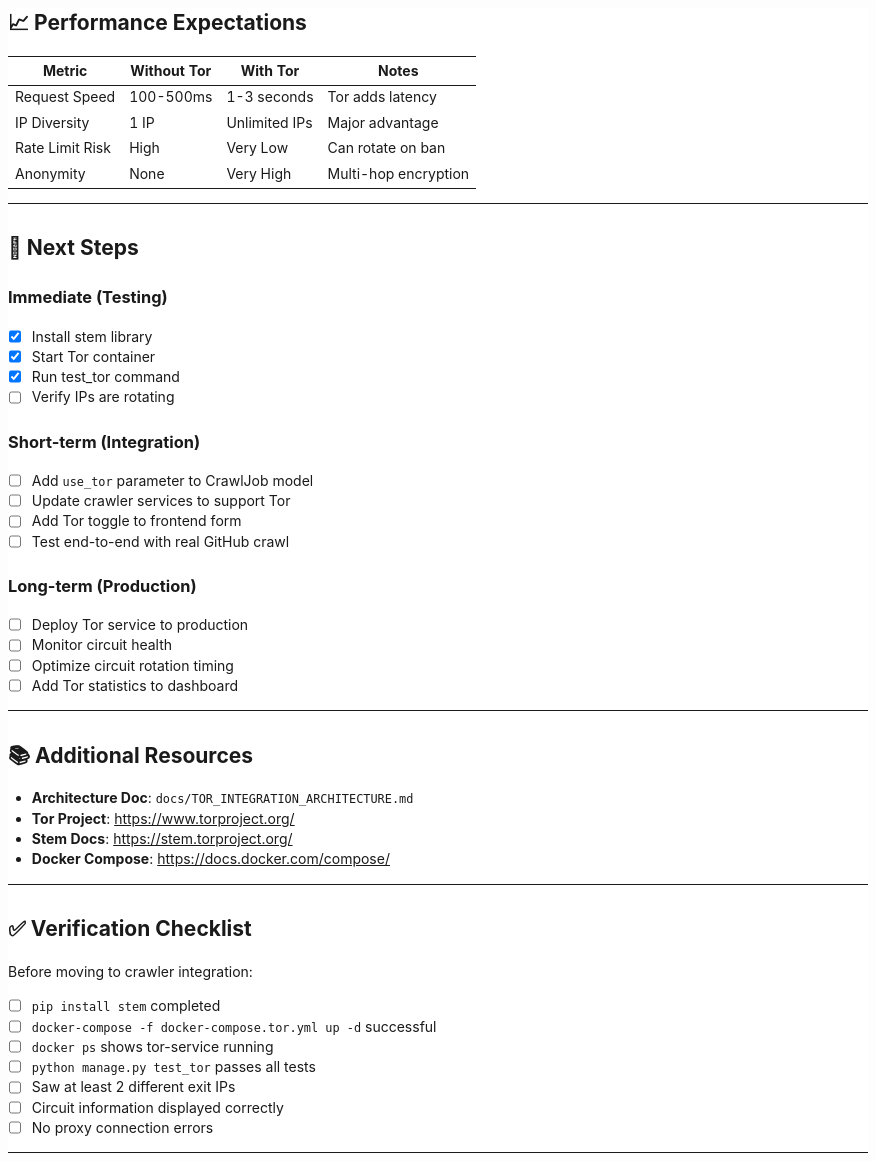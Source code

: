 
## 📈 Performance Expectations

| Metric | Without Tor | With Tor | Notes |
|--------|------------|----------|-------|
| Request Speed | 100-500ms | 1-3 seconds | Tor adds latency |
| IP Diversity | 1 IP | Unlimited IPs | Major advantage |
| Rate Limit Risk | High | Very Low | Can rotate on ban |
| Anonymity | None | Very High | Multi-hop encryption |

---

## 🎯 Next Steps

### Immediate (Testing)
- [x] Install stem library
- [x] Start Tor container
- [x] Run test_tor command
- [ ] Verify IPs are rotating

### Short-term (Integration)
- [ ] Add `use_tor` parameter to CrawlJob model
- [ ] Update crawler services to support Tor
- [ ] Add Tor toggle to frontend form
- [ ] Test end-to-end with real GitHub crawl

### Long-term (Production)
- [ ] Deploy Tor service to production
- [ ] Monitor circuit health
- [ ] Optimize circuit rotation timing
- [ ] Add Tor statistics to dashboard

---

## 📚 Additional Resources

- **Architecture Doc**: `docs/TOR_INTEGRATION_ARCHITECTURE.md`
- **Tor Project**: https://www.torproject.org/
- **Stem Docs**: https://stem.torproject.org/
- **Docker Compose**: https://docs.docker.com/compose/

---

## ✅ Verification Checklist

Before moving to crawler integration:

- [ ] `pip install stem` completed
- [ ] `docker-compose -f docker-compose.tor.yml up -d` successful
- [ ] `docker ps` shows tor-service running
- [ ] `python manage.py test_tor` passes all tests
- [ ] Saw at least 2 different exit IPs
- [ ] Circuit information displayed correctly
- [ ] No proxy connection errors

---